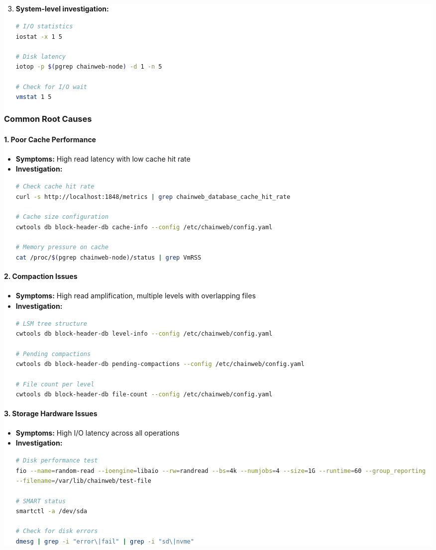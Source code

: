 3. **System-level investigation:**
   ```bash
   # I/O statistics
   iostat -x 1 5

   # Disk latency
   iotop -p $(pgrep chainweb-node) -d 1 -n 5

   # Check for I/O wait
   vmstat 1 5
   ```

### Common Root Causes

#### 1. Poor Cache Performance
- **Symptoms:** High read latency with low cache hit rate
- **Investigation:**
  ```bash
  # Check cache hit rate
  curl -s http://localhost:1848/metrics | grep chainweb_database_cache_hit_rate

  # Cache size configuration
  cwtools db block-header-db cache-info --config /etc/chainweb/config.yaml

  # Memory pressure on cache
  cat /proc/$(pgrep chainweb-node)/status | grep VmRSS
  ```

#### 2. Compaction Issues
- **Symptoms:** High read amplification, multiple levels with overlapping files
- **Investigation:**
  ```bash
  # LSM tree structure
  cwtools db block-header-db level-info --config /etc/chainweb/config.yaml

  # Pending compactions
  cwtools db block-header-db pending-compactions --config /etc/chainweb/config.yaml

  # File count per level
  cwtools db block-header-db file-count --config /etc/chainweb/config.yaml
  ```

#### 3. Storage Hardware Issues
- **Symptoms:** High I/O latency across all operations
- **Investigation:**
  ```bash
  # Disk performance test
  fio --name=random-read --ioengine=libaio --rw=randread --bs=4k --numjobs=4 --size=1G --runtime=60 --group_reporting --filename=/var/lib/chainweb/test-file

  # SMART status
  smartctl -a /dev/sda

  # Check for disk errors
  dmesg | grep -i "error\|fail" | grep -i "sd\|nvme"
  ```

